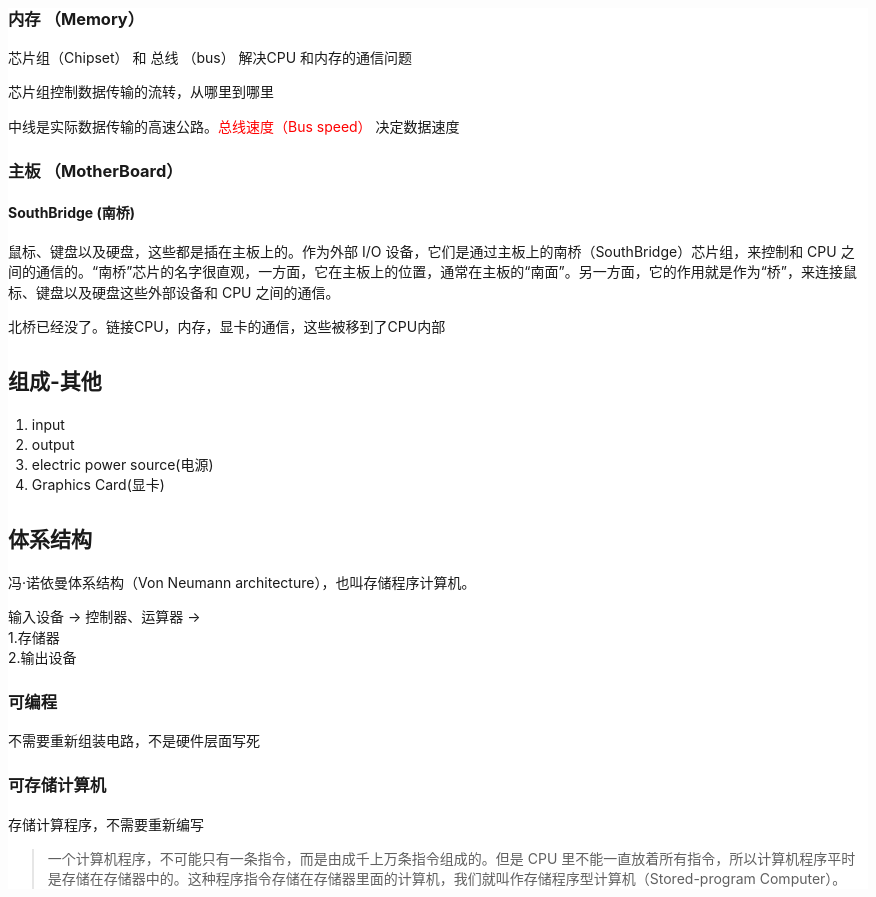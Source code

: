 

### 内存 （Memory）
芯片组（Chipset） 和 总线 （bus） 解决CPU 和内存的通信问题

芯片组控制数据传输的流转，从哪里到哪里

中线是实际数据传输的高速公路。<font color="red">总线速度（Bus speed）</font> 决定数据速度


### 主板 （MotherBoard）
#### SouthBridge (南桥)
鼠标、键盘以及硬盘，这些都是插在主板上的。作为外部 I/O 设备，它们是通过主板上的南桥（SouthBridge）芯片组，来控制和 CPU 之间的通信的。“南桥”芯片的名字很直观，一方面，它在主板上的位置，通常在主板的“南面”。另一方面，它的作用就是作为“桥”，来连接鼠标、键盘以及硬盘这些外部设备和 CPU 之间的通信。

北桥已经没了。链接CPU，内存，显卡的通信，这些被移到了CPU内部

## 组成-其他
1. input 
2. output
3. electric power source(电源)
4. Graphics Card(显卡)


## 体系结构
冯·诺依曼体系结构（Von Neumann architecture），也叫存储程序计算机。

输入设备    ->  控制器、运算器  ->  
1.存储器  
2.输出设备 


### 可编程
不需要重新组装电路，不是硬件层面写死

### 可存储计算机
存储计算程序，不需要重新编写
>一个计算机程序，不可能只有一条指令，而是由成千上万条指令组成的。但是 CPU 里不能一直放着所有指令，所以计算机程序平时是存储在存储器中的。这种程序指令存储在存储器里面的计算机，我们就叫作存储程序型计算机（Stored-program Computer）。